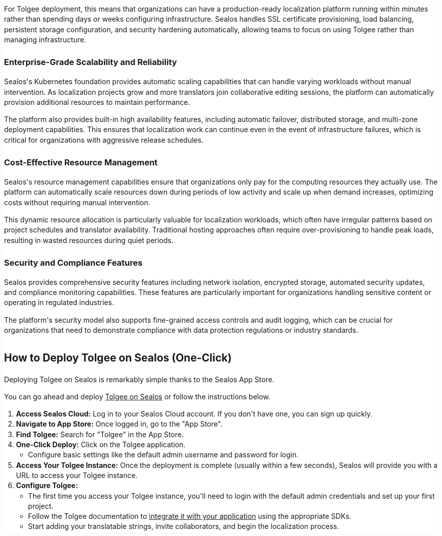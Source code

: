 For Tolgee deployment, this means that organizations can have a production-ready localization platform running within minutes rather than spending days or weeks configuring infrastructure. Sealos handles SSL certificate provisioning, load balancing, persistent storage configuration, and security hardening automatically, allowing teams to focus on using Tolgee rather than managing infrastructure.

### Enterprise-Grade Scalability and Reliability

Sealos's Kubernetes foundation provides automatic scaling capabilities that can handle varying workloads without manual intervention. As localization projects grow and more translators join collaborative editing sessions, the platform can automatically provision additional resources to maintain performance.

The platform also provides built-in high availability features, including automatic failover, distributed storage, and multi-zone deployment capabilities. This ensures that localization work can continue even in the event of infrastructure failures, which is critical for organizations with aggressive release schedules.

### Cost-Effective Resource Management

Sealos's resource management capabilities ensure that organizations only pay for the computing resources they actually use. The platform can automatically scale resources down during periods of low activity and scale up when demand increases, optimizing costs without requiring manual intervention.

This dynamic resource allocation is particularly valuable for localization workloads, which often have irregular patterns based on project schedules and translator availability. Traditional hosting approaches often require over-provisioning to handle peak loads, resulting in wasted resources during quiet periods.

### Security and Compliance Features

Sealos provides comprehensive security features including network isolation, encrypted storage, automated security updates, and compliance monitoring capabilities. These features are particularly important for organizations handling sensitive content or operating in regulated industries.

The platform's security model also supports fine-grained access controls and audit logging, which can be crucial for organizations that need to demonstrate compliance with data protection regulations or industry standards.

## How to Deploy Tolgee on Sealos (One-Click)

Deploying Tolgee on Sealos is remarkably simple thanks to the Sealos App Store.

You can go ahead and deploy [Tolgee on Sealos](https://sealos.io/products/app-store/tolgee) or follow the instructions below.

1. **Access Sealos Cloud:** Log in to your Sealos Cloud account. If you don't have one, you can sign up quickly.
2. **Navigate to App Store:** Once logged in, go to the "App Store".
3. **Find Tolgee:** Search for "Tolgee" in the App Store.
4. **One-Click Deploy:** Click on the Tolgee application.
   - Configure basic settings like the default admin username and password for login.
5. **Access Your Tolgee Instance:** Once the deployment is complete (usually within a few seconds), Sealos will provide you with a URL to access your Tolgee instance.
6. **Configure Tolgee:**
   - The first time you access your Tolgee instance, you'll need to login with the default admin credentials and set up your first project.
   - Follow the Tolgee documentation to [integrate it with your application](https://docs.tolgee.io/platform/integrations/about_integrations) using the appropriate SDKs.
   - Start adding your translatable strings, invite collaborators, and begin the localization process.
